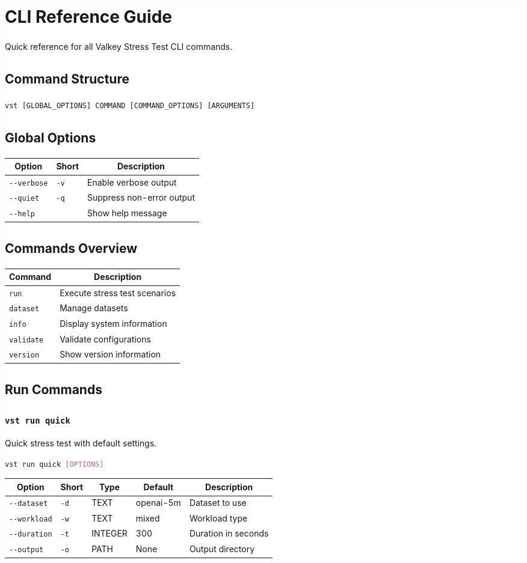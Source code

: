 # CLI Reference Guide

Quick reference for all Valkey Stress Test CLI commands.

## Command Structure

```
vst [GLOBAL_OPTIONS] COMMAND [COMMAND_OPTIONS] [ARGUMENTS]
```

## Global Options

| Option | Short | Description |
|--------|-------|-------------|
| `--verbose` | `-v` | Enable verbose output |
| `--quiet` | `-q` | Suppress non-error output |
| `--help` | | Show help message |

## Commands Overview

| Command | Description |
|---------|-------------|
| `run` | Execute stress test scenarios |
| `dataset` | Manage datasets |
| `info` | Display system information |
| `validate` | Validate configurations |
| `version` | Show version information |

## Run Commands

### `vst run quick`

Quick stress test with default settings.

```bash
vst run quick [OPTIONS]
```

| Option | Short | Type | Default | Description |
|--------|-------|------|---------|-------------|
| `--dataset` | `-d` | TEXT | openai-5m | Dataset to use |
| `--workload` | `-w` | TEXT | mixed | Workload type |
| `--duration` | `-t` | INTEGER | 300 | Duration in seconds |
| `--output` | `-o` | PATH | None | Output directory |

